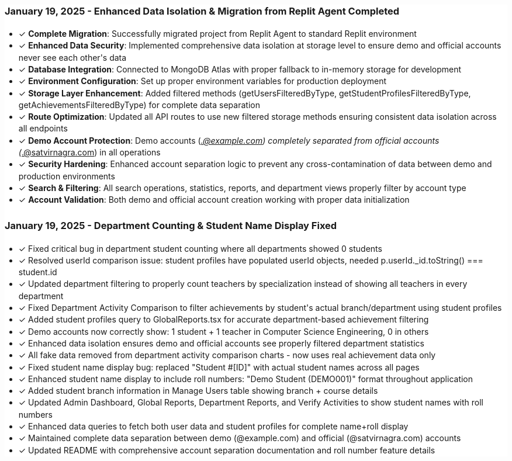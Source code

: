 ### January 19, 2025 - Enhanced Data Isolation & Migration from Replit Agent Completed

- ✓ **Complete Migration**: Successfully migrated project from Replit Agent to standard Replit environment
- ✓ **Enhanced Data Security**: Implemented comprehensive data isolation at storage level to ensure demo and official accounts never see each other's data
- ✓ **Database Integration**: Connected to MongoDB Atlas with proper fallback to in-memory storage for development
- ✓ **Environment Configuration**: Set up proper environment variables for production deployment
- ✓ **Storage Layer Enhancement**: Added filtered methods (getUsersFilteredByType, getStudentProfilesFilteredByType, getAchievementsFilteredByType) for complete data separation
- ✓ **Route Optimization**: Updated all API routes to use new filtered storage methods ensuring consistent data isolation across all endpoints
- ✓ **Demo Account Protection**: Demo accounts (*.@example.com) completely separated from official accounts (*.@satvirnagra.com) in all operations
- ✓ **Security Hardening**: Enhanced account separation logic to prevent any cross-contamination of data between demo and production environments
- ✓ **Search & Filtering**: All search operations, statistics, reports, and department views properly filter by account type
- ✓ **Account Validation**: Both demo and official account creation working with proper data initialization

### January 19, 2025 - Department Counting & Student Name Display Fixed
- ✓ Fixed critical bug in department student counting where all departments showed 0 students
- ✓ Resolved userId comparison issue: student profiles have populated userId objects, needed p.userId._id.toString() === student.id 
- ✓ Updated department filtering to properly count teachers by specialization instead of showing all teachers in every department
- ✓ Fixed Department Activity Comparison to filter achievements by student's actual branch/department using student profiles
- ✓ Added student profiles query to GlobalReports.tsx for accurate department-based achievement filtering
- ✓ Demo accounts now correctly show: 1 student + 1 teacher in Computer Science Engineering, 0 in others
- ✓ Enhanced data isolation ensures demo and official accounts see properly filtered department statistics
- ✓ All fake data removed from department activity comparison charts - now uses real achievement data only
- ✓ Fixed student name display bug: replaced "Student #[ID]" with actual student names across all pages
- ✓ Enhanced student name display to include roll numbers: "Demo Student (DEMO001)" format throughout application
- ✓ Added student branch information in Manage Users table showing branch + course details
- ✓ Updated Admin Dashboard, Global Reports, Department Reports, and Verify Activities to show student names with roll numbers
- ✓ Enhanced data queries to fetch both user data and student profiles for complete name+roll display
- ✓ Maintained complete data separation between demo (@example.com) and official (@satvirnagra.com) accounts
- ✓ Updated README with comprehensive account separation documentation and roll number feature details
